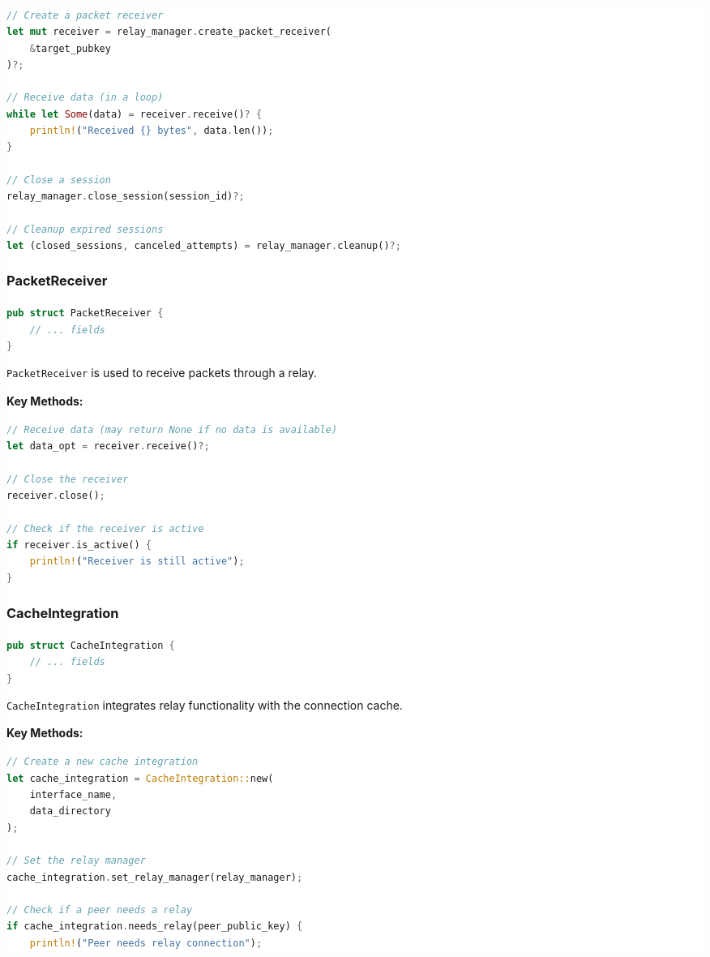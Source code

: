 ```rust
// Create a packet receiver
let mut receiver = relay_manager.create_packet_receiver(
    &target_pubkey
)?;

// Receive data (in a loop)
while let Some(data) = receiver.receive()? {
    println!("Received {} bytes", data.len());
}

// Close a session
relay_manager.close_session(session_id)?;

// Cleanup expired sessions
let (closed_sessions, canceled_attempts) = relay_manager.cleanup()?;
```

### PacketReceiver

```rust
pub struct PacketReceiver {
    // ... fields
}
```

`PacketReceiver` is used to receive packets through a relay.

**Key Methods:**

```rust
// Receive data (may return None if no data is available)
let data_opt = receiver.receive()?;

// Close the receiver
receiver.close();

// Check if the receiver is active
if receiver.is_active() {
    println!("Receiver is still active");
}
```

### CacheIntegration

```rust
pub struct CacheIntegration {
    // ... fields
}
```

`CacheIntegration` integrates relay functionality with the connection cache.

**Key Methods:**

```rust
// Create a new cache integration
let cache_integration = CacheIntegration::new(
    interface_name,
    data_directory
);

// Set the relay manager
cache_integration.set_relay_manager(relay_manager);

// Check if a peer needs a relay
if cache_integration.needs_relay(peer_public_key) {
    println!("Peer needs relay connection");
```